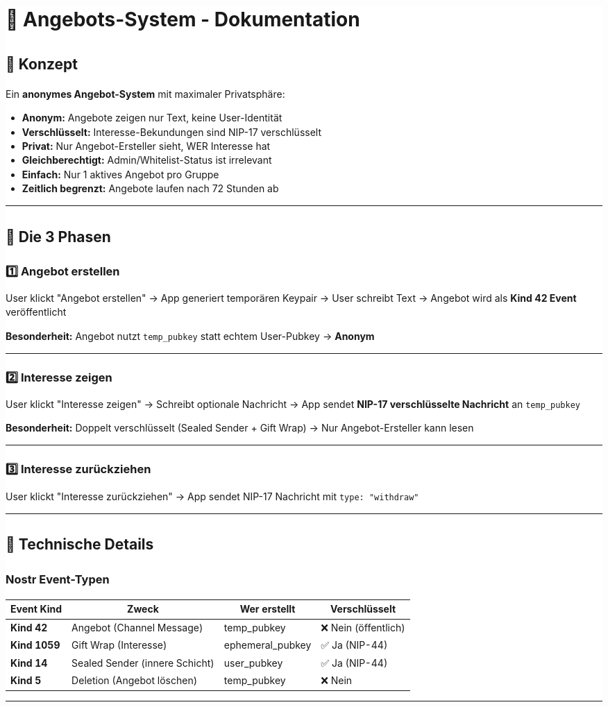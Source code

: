 # 📝 Angebots-System - Dokumentation

## 🎯 Konzept

Ein **anonymes Angebot-System** mit maximaler Privatsphäre:

- **Anonym:** Angebote zeigen nur Text, keine User-Identität
- **Verschlüsselt:** Interesse-Bekundungen sind NIP-17 verschlüsselt
- **Privat:** Nur Angebot-Ersteller sieht, WER Interesse hat
- **Gleichberechtigt:** Admin/Whitelist-Status ist irrelevant
- **Einfach:** Nur 1 aktives Angebot pro Gruppe
- **Zeitlich begrenzt:** Angebote laufen nach 72 Stunden ab

---

## 🔄 Die 3 Phasen

### 1️⃣ Angebot erstellen

User klickt "Angebot erstellen" → App generiert temporären Keypair → User schreibt Text → Angebot wird als **Kind 42 Event** veröffentlicht

**Besonderheit:** Angebot nutzt `temp_pubkey` statt echtem User-Pubkey → **Anonym**

---

### 2️⃣ Interesse zeigen

User klickt "Interesse zeigen" → Schreibt optionale Nachricht → App sendet **NIP-17 verschlüsselte Nachricht** an `temp_pubkey`

**Besonderheit:** Doppelt verschlüsselt (Sealed Sender + Gift Wrap) → Nur Angebot-Ersteller kann lesen

---

### 3️⃣ Interesse zurückziehen

User klickt "Interesse zurückziehen" → App sendet NIP-17 Nachricht mit `type: "withdraw"`

---

## 🔐 Technische Details

### Nostr Event-Typen

| Event Kind | Zweck | Wer erstellt | Verschlüsselt |
|------------|-------|--------------|---------------|
| **Kind 42** | Angebot (Channel Message) | temp_pubkey | ❌ Nein (öffentlich) |
| **Kind 1059** | Gift Wrap (Interesse) | ephemeral_pubkey | ✅ Ja (NIP-44) |
| **Kind 14** | Sealed Sender (innere Schicht) | user_pubkey | ✅ Ja (NIP-44) |
| **Kind 5** | Deletion (Angebot löschen) | temp_pubkey | ❌ Nein |

---